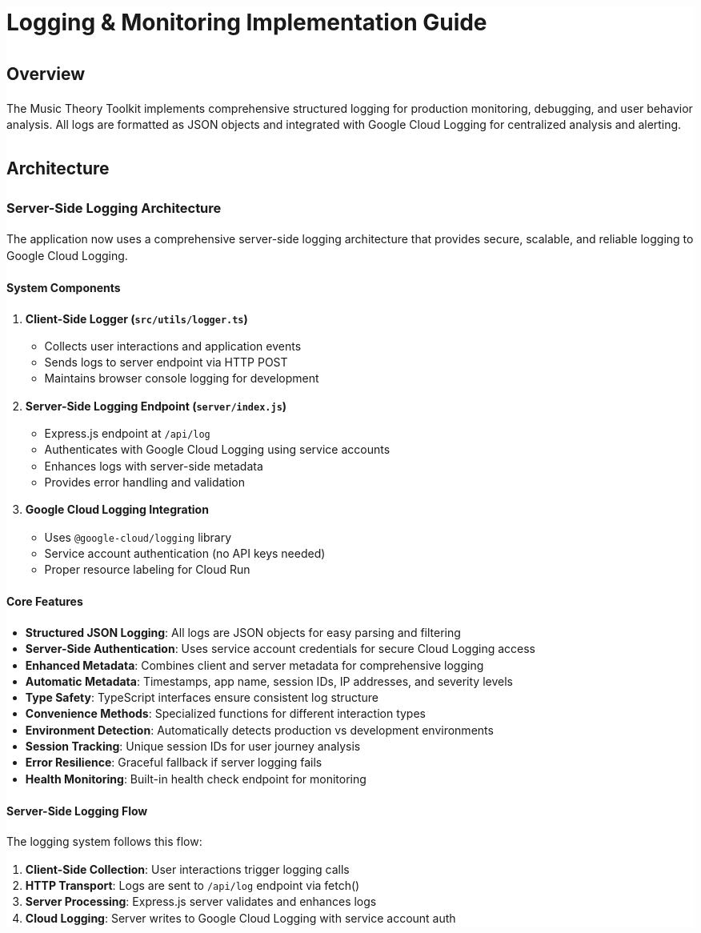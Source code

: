 # Logging & Monitoring Implementation Guide

## Overview

The Music Theory Toolkit implements comprehensive structured logging for production monitoring, debugging, and user behavior analysis. All logs are formatted as JSON objects and integrated with Google Cloud Logging for centralized analysis and alerting.

## Architecture

### Server-Side Logging Architecture

The application now uses a comprehensive server-side logging architecture that provides secure, scalable, and reliable logging to Google Cloud Logging.

#### System Components

1. **Client-Side Logger (`src/utils/logger.ts`)**
   - Collects user interactions and application events
   - Sends logs to server endpoint via HTTP POST
   - Maintains browser console logging for development

2. **Server-Side Logging Endpoint (`server/index.js`)**
   - Express.js endpoint at `/api/log`
   - Authenticates with Google Cloud Logging using service accounts
   - Enhances logs with server-side metadata
   - Provides error handling and validation

3. **Google Cloud Logging Integration**
   - Uses `@google-cloud/logging` library
   - Service account authentication (no API keys needed)
   - Proper resource labeling for Cloud Run

#### Core Features
- **Structured JSON Logging**: All logs are JSON objects for easy parsing and filtering
- **Server-Side Authentication**: Uses service account credentials for secure Cloud Logging access
- **Enhanced Metadata**: Combines client and server metadata for comprehensive logging
- **Automatic Metadata**: Timestamps, app name, session IDs, IP addresses, and severity levels
- **Type Safety**: TypeScript interfaces ensure consistent log structure
- **Convenience Methods**: Specialized functions for different interaction types
- **Environment Detection**: Automatically detects production vs development environments
- **Session Tracking**: Unique session IDs for user journey analysis
- **Error Resilience**: Graceful fallback if server logging fails
- **Health Monitoring**: Built-in health check endpoint for monitoring

#### Server-Side Logging Flow

The logging system follows this flow:

1. **Client-Side Collection**: User interactions trigger logging calls
2. **HTTP Transport**: Logs are sent to `/api/log` endpoint via fetch()
3. **Server Processing**: Express.js server validates and enhances logs
4. **Cloud Logging**: Server writes to Google Cloud Logging with service account auth
